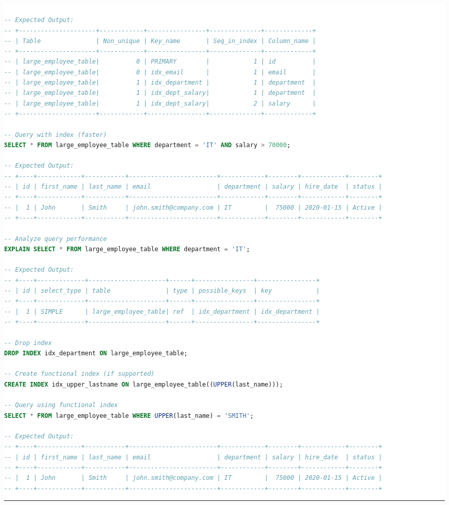 ```sql

-- Expected Output:
-- +---------------------+------------+----------------+--------------+-------------+
-- | Table               | Non_unique | Key_name       | Seq_in_index | Column_name |
-- +---------------------+------------+----------------+--------------+-------------+
-- | large_employee_table|          0 | PRIMARY        |            1 | id          |
-- | large_employee_table|          0 | idx_email      |            1 | email       |
-- | large_employee_table|          1 | idx_department |            1 | department  |
-- | large_employee_table|          1 | idx_dept_salary|            1 | department  |
-- | large_employee_table|          1 | idx_dept_salary|            2 | salary      |
-- +---------------------+------------+----------------+--------------+-------------+

-- Query with index (faster)
SELECT * FROM large_employee_table WHERE department = 'IT' AND salary > 70000;

-- Expected Output:
-- +----+------------+-----------+------------------------+------------+--------+------------+--------+
-- | id | first_name | last_name | email                  | department | salary | hire_date  | status |
-- +----+------------+-----------+------------------------+------------+--------+------------+--------+
-- |  1 | John       | Smith     | john.smith@company.com | IT         |  75000 | 2020-01-15 | Active |
-- +----+------------+-----------+------------------------+------------+--------+------------+--------+

-- Analyze query performance
EXPLAIN SELECT * FROM large_employee_table WHERE department = 'IT';

-- Expected Output:
-- +----+-------------+---------------------+------+----------------+----------------+
-- | id | select_type | table               | type | possible_keys  | key            |
-- +----+-------------+---------------------+------+----------------+----------------+
-- |  1 | SIMPLE      | large_employee_table| ref  | idx_department | idx_department |
-- +----+-------------+---------------------+------+----------------+----------------+

-- Drop index
DROP INDEX idx_department ON large_employee_table;

-- Create functional index (if supported)
CREATE INDEX idx_upper_lastname ON large_employee_table((UPPER(last_name)));

-- Query using functional index
SELECT * FROM large_employee_table WHERE UPPER(last_name) = 'SMITH';

-- Expected Output:
-- +----+------------+-----------+------------------------+------------+--------+------------+--------+
-- | id | first_name | last_name | email                  | department | salary | hire_date  | status |
-- +----+------------+-----------+------------------------+------------+--------+------------+--------+
-- |  1 | John       | Smith     | john.smith@company.com | IT         |  75000 | 2020-01-15 | Active |
-- +----+------------+-----------+------------------------+------------+--------+------------+--------+
```

---